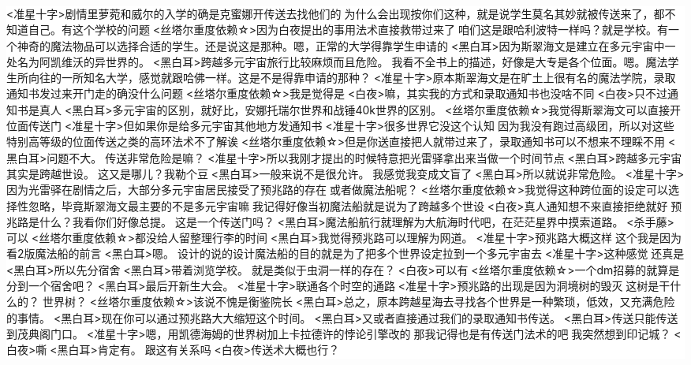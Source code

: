 <准星十字>剧情里萝菀和威尔的入学的确是克蜜娜开传送去找他们的
<Steven>为什么会出现按你们这种，就是说学生莫名其妙就被传送来了，都不知道自己。有这个学校的问题
<丝塔尔重度依赖☆>因为白夜提出的事用法术直接救带过来了
<Steven>咱们这是跟哈利波特一样吗？就是学校。有一个神奇的魔法物品可以选择合适的学生。还是说这是那种。嗯，正常的大学得靠学生申请的
<黑白耳>因为斯翠海文是建立在多元宇宙中一处名为阿凯维沃的异世界的。
<黑白耳>跨越多元宇宙旅行比较麻烦而且危险。
<Steven>我看不全书上的描述，好像是大专是各个位面。嗯。魔法学生所向往的一所知名大学，感觉就跟哈佛一样。这是不是得靠申请的那种？
<准星十字>原本斯翠海文是在旷土上很有名的魔法学院，录取通知书发过来开门走的确没什么问题
<丝塔尔重度依赖☆>我是觉得是
<白夜>嘛，其实我的方式和录取通知书也没啥不同
<白夜>只不过通知书是真人
<黑白耳>多元宇宙的区别，就好比，安娜托瑞尔世界和战锤40k世界的区别。
<丝塔尔重度依赖☆>我觉得斯翠海文可以直接开位面传送门
<准星十字>但如果你是给多元宇宙其他地方发通知书
<准星十字>很多世界它没这个认知
<Steven>因为我没有跑过高级团，所以对这些特别高等级的位面传送之类的高环法术不了解诶
<丝塔尔重度依赖☆>但是你送直接把人就带过来了，录取通知书可以不想来不理睬不用
<黑白耳>问题不大。
<Steven>传送非常危险是嘛？
<准星十字>所以我刚才提出的时候特意把光雷驿拿出来当做一个时间节点
<黑白耳>跨越多元宇宙其实是跨越世设。
<Steven>这又是哪儿？我勒个豆
<黑白耳>一般来说不是很允许。
<Steven>我感觉我变成文盲了
<黑白耳>所以就说非常危险。
<准星十字>因为光雷驿在剧情之后，大部分多元宇宙居民接受了预兆路的存在
<Steven>或者做魔法船呢？
<丝塔尔重度依赖☆>我觉得这种跨位面的设定可以选择性忽略，毕竟斯翠海文最主要的不是多元宇宙嘛
<Steven>我记得好像当初魔法船就是说为了跨越多个世设
<白夜>真人通知想不来直接拒绝就好
<Steven>预兆路是什么？我看你们好像总提。
<Steven>这是一个传送门吗？
<黑白耳>魔法船航行就理解为大航海时代吧，在茫茫星界中摸索道路。
<杀手藤>可以
<丝塔尔重度依赖☆>都没给人留整理行李的时间
<黑白耳>我觉得预兆路可以理解为网道。
<准星十字>预兆路大概这样
<Steven>这个我是因为看2版魔法船的前言
<黑白耳>嗯。
<Steven>设计的说的设计魔法船的目的就是为了把多个世界设定拉到一个多元宇宙去
<准星十字>这种感觉
<Steven>还真是
<黑白耳>所以先分宿舍
<黑白耳>带着浏览学校。
<Steven>就是类似于虫洞一样的存在？
<白夜>可以有
<丝塔尔重度依赖☆>一个dm招募的就算是分到一个宿舍吧？
<黑白耳>最后开新生大会。
<准星十字>联通各个时空的通路
<准星十字>预兆路的出现是因为洞境树的毁灭
<Steven>这树是干什么的？
<Steven>世界树？
<丝塔尔重度依赖☆>该说不愧是衡鉴院长
<黑白耳>总之，原本跨越星海去寻找各个世界是一种繁琐，低效，又充满危险的事情。
<黑白耳>现在你可以通过预兆路大大缩短这个时间。
<黑白耳>又或者直接通过我们的录取通知书传送。
<黑白耳>传送只能传送到茂典阁门口。
<准星十字>嗯，用凯德海姆的世界树加上卡拉德许的悖论引擎改的
<Steven>那我记得也是有传送门法术的吧
<Steven>我突然想到印记城？
<白夜>嘶
<黑白耳>肯定有。
<Steven>跟这有关系吗
<白夜>传送术大概也行？